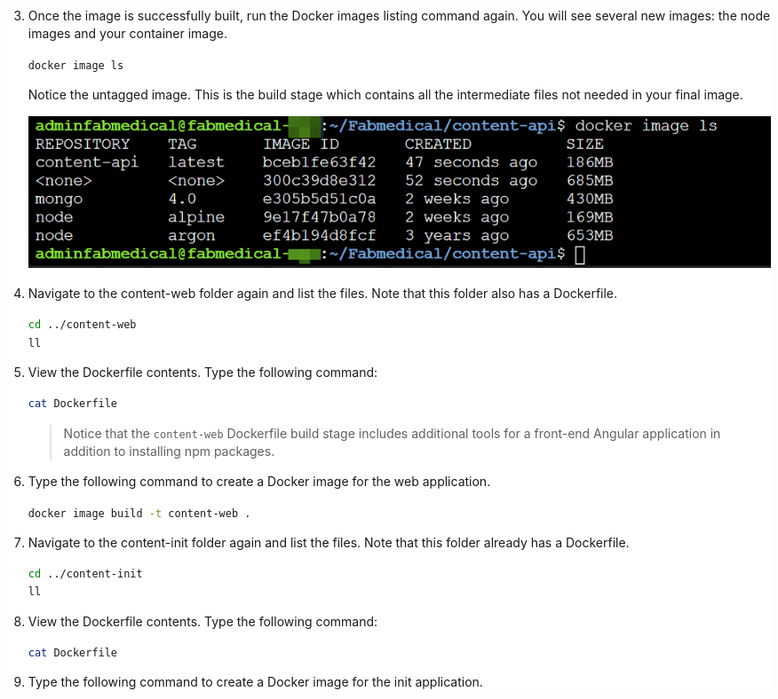 3. Once the image is successfully built, run the Docker images listing command again. You will see several new images: the node images and your container image.

   ```bash
   docker image ls
   ```

   Notice the untagged image. This is the build stage which contains all the intermediate files not needed in your final image.

   ![The node image (node) and your container image (content-api) are visible in this screenshot of the console window.](media/image59.png "List Docker images")

4. Navigate to the content-web folder again and list the files. Note that this folder also has a Dockerfile.

   ```bash
   cd ../content-web
   ll
   ```

5. View the Dockerfile contents. Type the following command:

   ```bash
   cat Dockerfile
   ```

   > Notice that the `content-web` Dockerfile build stage includes additional tools for a front-end Angular application in addition to installing npm packages.

6. Type the following command to create a Docker image for the web application.

   ```bash
   docker image build -t content-web .
   ```

7. Navigate to the content-init folder again and list the files. Note that this folder already has a Dockerfile.

   ```bash
   cd ../content-init
   ll
   ```

8. View the Dockerfile contents. Type the following command:

   ```bash
   cat Dockerfile
   ```

9.  Type the following command to create a Docker image for the init application.

